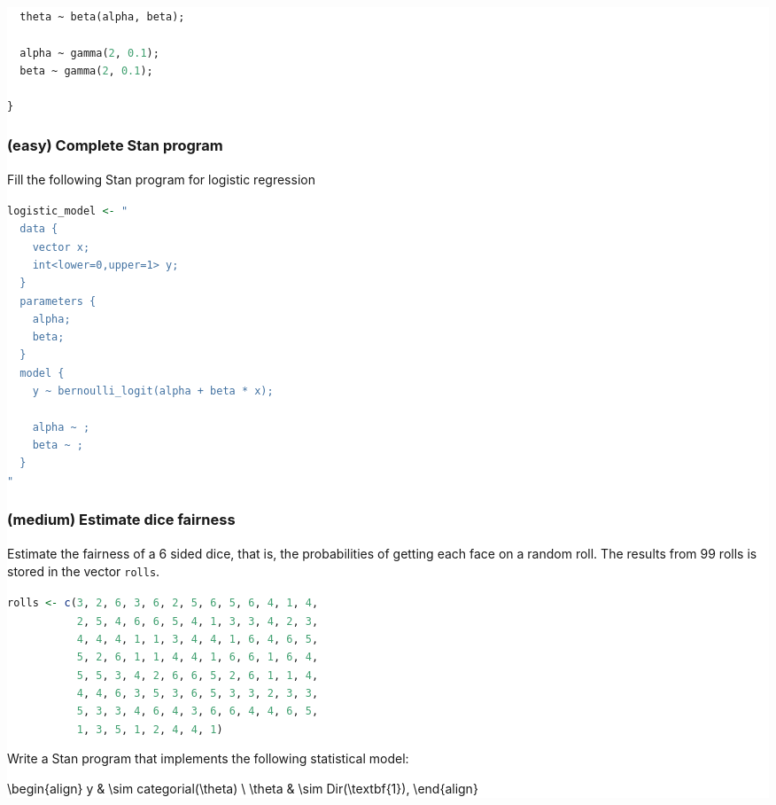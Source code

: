 ```stan
  theta ~ beta(alpha, beta);
  
  alpha ~ gamma(2, 0.1); 
  beta ~ gamma(2, 0.1);

}

```


### (easy) Complete Stan program

Fill the following Stan program for logistic regression


```r
logistic_model <- "
  data {
    vector x;
    int<lower=0,upper=1> y;
  }
  parameters {
    alpha;
    beta;
  }
  model {
    y ~ bernoulli_logit(alpha + beta * x);
    
    alpha ~ ;
    beta ~ ;
  }
"
```

### (medium) Estimate dice fairness

Estimate the fairness of a 6 sided dice, that is, the probabilities of getting each face on a random roll. The results from 99 rolls is stored in the vector `rolls`.


```r
rolls <- c(3, 2, 6, 3, 6, 2, 5, 6, 5, 6, 4, 1, 4,
           2, 5, 4, 6, 6, 5, 4, 1, 3, 3, 4, 2, 3,
           4, 4, 4, 1, 1, 3, 4, 4, 1, 6, 4, 6, 5,
           5, 2, 6, 1, 1, 4, 4, 1, 6, 6, 1, 6, 4,
           5, 5, 3, 4, 2, 6, 6, 5, 2, 6, 1, 1, 4,
           4, 4, 6, 3, 5, 3, 6, 5, 3, 3, 2, 3, 3,
           5, 3, 3, 4, 6, 4, 3, 6, 6, 4, 4, 6, 5,
           1, 3, 5, 1, 2, 4, 4, 1)
```

Write a Stan program that implements the following statistical model: 

\begin{align}
y & \sim categorial(\theta) \\
\theta & \sim Dir(\textbf{1}),
\end{align}
